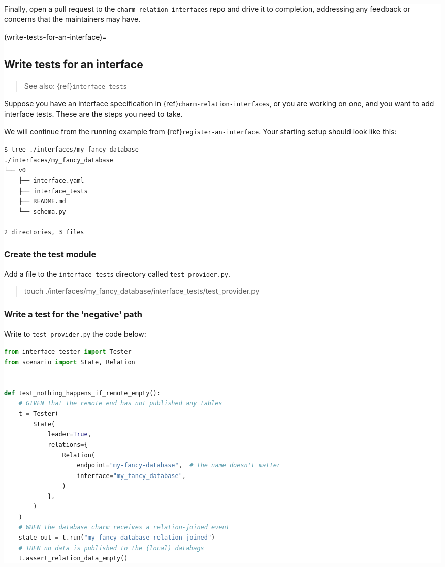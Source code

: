 Finally, open a pull request to the `charm-relation-interfaces` repo and drive it to completion, addressing any feedback or concerns that the maintainers may have.


(write-tests-for-an-interface)=
## Write tests for an interface

> See also: {ref}`interface-tests`

Suppose you have an interface specification in {ref}`charm-relation-interfaces`, or you are working on one, and you want to add interface tests. These are the steps you need to take.

We will continue from the running example from {ref}`register-an-interface`. Your starting setup should look like this:

```text
$ tree ./interfaces/my_fancy_database     
./interfaces/my_fancy_database            
└── v0                                    
    ├── interface.yaml                       
    ├── interface_tests                   
    ├── README.md                         
    └── schema.py                         
                                          
2 directories, 3 files                    
```


### Create the test module

Add a file to the `interface_tests` directory called `test_provider.py`.
> touch ./interfaces/my_fancy_database/interface_tests/test_provider.py

### Write a test for the 'negative' path

Write to `test_provider.py` the code below:

```python
from interface_tester import Tester
from scenario import State, Relation


def test_nothing_happens_if_remote_empty():
    # GIVEN that the remote end has not published any tables
    t = Tester(
        State(
            leader=True,
            relations={
                Relation(
                    endpoint="my-fancy-database",  # the name doesn't matter
                    interface="my_fancy_database",
                )
            },
        )
    )
    # WHEN the database charm receives a relation-joined event
    state_out = t.run("my-fancy-database-relation-joined")
    # THEN no data is published to the (local) databags
    t.assert_relation_data_empty()
```
